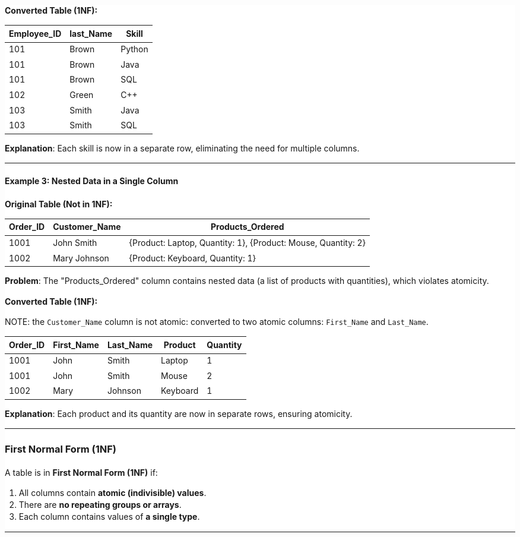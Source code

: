 **Converted Table (1NF):**

| Employee_ID | last_Name   | Skill  |
|-------------|-------------|--------|
| 101         | Brown       | Python |
| 101         | Brown       | Java   |
| 101         | Brown       | SQL    |
| 102         | Green       | C++    |
| 103         | Smith       | Java   |
| 103         | Smith       | SQL    |

**Explanation**: Each skill is now in a separate row, 
eliminating the need for multiple columns.

---

#### Example 3: Nested Data in a Single Column

**Original Table (Not in 1NF):**

| Order_ID | Customer_Name | Products_Ordered                     |
|----------|---------------|--------------------------------------|
| 1001     | John Smith    | {Product: Laptop, Quantity: 1}, {Product: Mouse, Quantity: 2} |
| 1002     | Mary Johnson  | {Product: Keyboard, Quantity: 1}     |

**Problem**: The "Products_Ordered" column contains nested data (a list of products with quantities), which violates atomicity.

**Converted Table (1NF):**

NOTE: the `Customer_Name` column is not atomic: converted 
to two atomic columns:  `First_Name` and `Last_Name`.

| Order_ID | First_Name | Last_Name|Product   | Quantity |
|----------|------------|----------|----------|----------|
| 1001     | John       | Smith    | Laptop   | 1        |
| 1001     | John       | Smith    | Mouse    | 2        |
| 1002     | Mary       | Johnson  | Keyboard | 1        |

**Explanation**: Each product and its quantity are now in 
separate rows, ensuring atomicity.

---

### **First Normal Form (1NF)**
A table is in **First Normal Form (1NF)** if:  
1. All columns contain **atomic (indivisible) values**.  
2. There are **no repeating groups or arrays**.  
3. Each column contains values of **a single type**.  

---